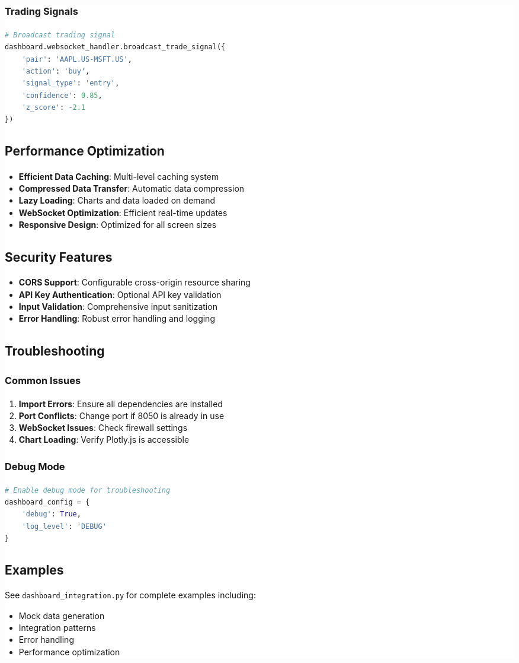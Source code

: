 ### Trading Signals

```python
# Broadcast trading signal
dashboard.websocket_handler.broadcast_trade_signal({
    'pair': 'AAPL.US-MSFT.US',
    'action': 'buy',
    'signal_type': 'entry',
    'confidence': 0.85,
    'z_score': -2.1
})
```

## Performance Optimization

- **Efficient Data Caching**: Multi-level caching system
- **Compressed Data Transfer**: Automatic data compression
- **Lazy Loading**: Charts and data loaded on demand
- **WebSocket Optimization**: Efficient real-time updates
- **Responsive Design**: Optimized for all screen sizes

## Security Features

- **CORS Support**: Configurable cross-origin resource sharing
- **API Key Authentication**: Optional API key validation
- **Input Validation**: Comprehensive input sanitization
- **Error Handling**: Robust error handling and logging

## Troubleshooting

### Common Issues

1. **Import Errors**: Ensure all dependencies are installed
2. **Port Conflicts**: Change port if 8050 is already in use
3. **WebSocket Issues**: Check firewall settings
4. **Chart Loading**: Verify Plotly.js is accessible

### Debug Mode

```python
# Enable debug mode for troubleshooting
dashboard_config = {
    'debug': True,
    'log_level': 'DEBUG'
}
```

## Examples

See `dashboard_integration.py` for complete examples including:
- Mock data generation
- Integration patterns
- Error handling
- Performance optimization
